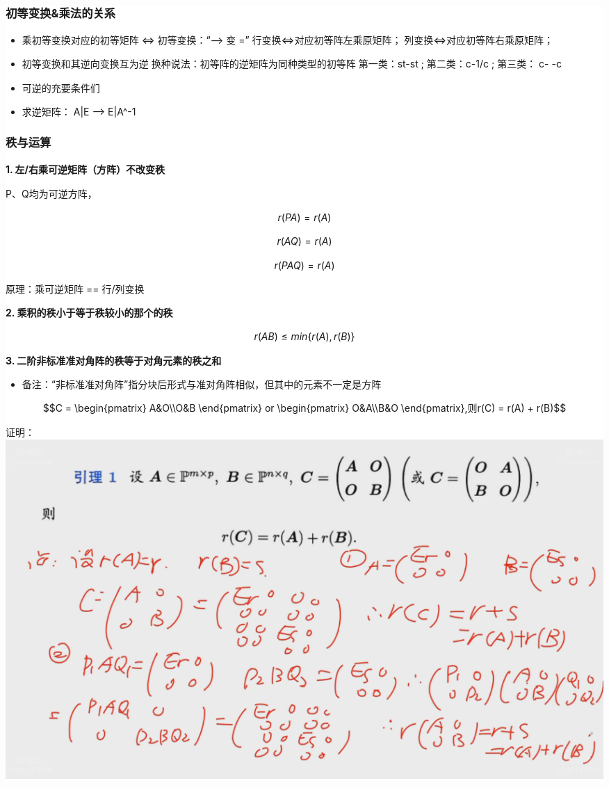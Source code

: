 ### 初等变换&乘法的关系

- 乘初等变换对应的初等矩阵 <=> 初等变换：“—> 变 =”
	行变换<=>对应初等阵左乘原矩阵；
	列变换<=>对应初等阵右乘原矩阵；
- 初等变换和其逆向变换互为逆
	换种说法：初等阵的逆矩阵为同种类型的初等阵
	第一类：st-st ; 第二类：c-1/c ; 第三类： c- -c
- 可逆的充要条件们
	

- 求逆矩阵：
	A|E ——> E|A^-1

### 秩与运算

**1. 左/右乘可逆矩阵（方阵）不改变秩**

P、Q均为可逆方阵，

$$r(PA) = r(A)$$

$$r(AQ) = r(A)$$

$$r(PAQ) = r(A)$$

原理：乘可逆矩阵 == 行/列变换

**2. 乘积的秩小于等于秩较小的那个的秩**

$$r(AB) \le min\{r(A), r(B)\}$$

**3. 二阶非标准准对角阵的秩等于对角元素的秩之和**

- 备注：“非标准准对角阵”指分块后形式与准对角阵相似，但其中的元素不一定是方阵

$$C = \begin{pmatrix} A&O\\O&B \end{pmatrix} or \begin{pmatrix} O&A\\B&O \end{pmatrix},则r(C) = r(A) + r(B)$$

	
证明：![alt text](res/images/image-11_1.png)
